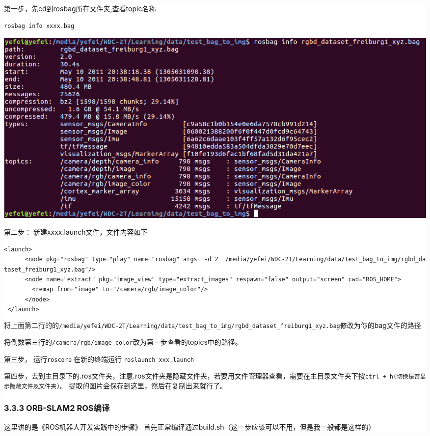 第一步，先cd到rosbag所在文件夹,查看topic名称

```bash
rosbag info xxxx.bag
```

![](image/2022-04-04-17-12-39.png)

第二步：
新建xxxx.launch文件，文件内容如下

```
<launch>
      <node pkg="rosbag" type="play" name="rosbag" args="-d 2  /media/yefei/WDC-2T/Learning/data/test_bag_to_img/rgbd_dataset_freiburg1_xyz.bag"/>
      <node name="extract" pkg="image_view" type="extract_images" respawn="false" output="screen" cwd="ROS_HOME">
        <remap from="image" to="/camera/rgb/image_color"/>
      </node>
 </launch>
```

将上面第二行的的`/media/yefei/WDC-2T/Learning/data/test_bag_to_img/rgbd_dataset_freiburg1_xyz.bag`修改为你的bag文件的路径

将倒数第三行的`/camera/rgb/image_color`改为第一步查看的topics中的路径。

第三步，
运行`roscore`
在新的终端运行 `roslaunch xxx.launch`

第四步，去到主目录下的.ros文件夹，注意.ros文件夹是隐藏文件夹，若要用文件管理器查看，需要在主目录文件夹下按`ctrl + h(切换是否显示隐藏文件及文件夹)`。
提取的图片会保存到这里，然后在复制出来就行了。

### 3.3.3 ORB-SLAM2 ROS编译
这里讲的是《ROS机器人开发实践中的步骤》
首先正常编译通过build.sh（这一步应该可以不用，但是我一般都是这样的）
